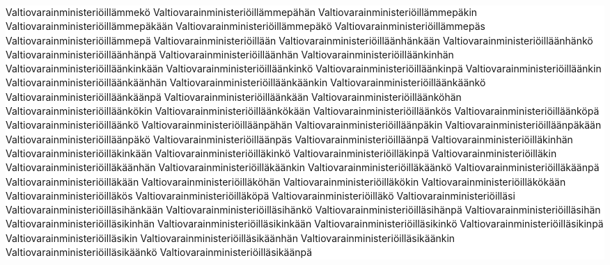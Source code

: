 Valtiovarainministeriöillämmekö
Valtiovarainministeriöillämmepähän
Valtiovarainministeriöillämmepäkin
Valtiovarainministeriöillämmepäkään
Valtiovarainministeriöillämmepäkö
Valtiovarainministeriöillämmepäs
Valtiovarainministeriöillämmepä
Valtiovarainministeriöillään
Valtiovarainministeriöilläänhänkään
Valtiovarainministeriöilläänhänkö
Valtiovarainministeriöilläänhänpä
Valtiovarainministeriöilläänhän
Valtiovarainministeriöilläänkinhän
Valtiovarainministeriöilläänkinkään
Valtiovarainministeriöilläänkinkö
Valtiovarainministeriöilläänkinpä
Valtiovarainministeriöilläänkin
Valtiovarainministeriöilläänkäänhän
Valtiovarainministeriöilläänkäänkin
Valtiovarainministeriöilläänkäänkö
Valtiovarainministeriöilläänkäänpä
Valtiovarainministeriöilläänkään
Valtiovarainministeriöilläänköhän
Valtiovarainministeriöilläänkökin
Valtiovarainministeriöilläänkökään
Valtiovarainministeriöilläänkös
Valtiovarainministeriöilläänköpä
Valtiovarainministeriöilläänkö
Valtiovarainministeriöilläänpähän
Valtiovarainministeriöilläänpäkin
Valtiovarainministeriöilläänpäkään
Valtiovarainministeriöilläänpäkö
Valtiovarainministeriöilläänpäs
Valtiovarainministeriöilläänpä
Valtiovarainministeriöilläkinhän
Valtiovarainministeriöilläkinkään
Valtiovarainministeriöilläkinkö
Valtiovarainministeriöilläkinpä
Valtiovarainministeriöilläkin
Valtiovarainministeriöilläkäänhän
Valtiovarainministeriöilläkäänkin
Valtiovarainministeriöilläkäänkö
Valtiovarainministeriöilläkäänpä
Valtiovarainministeriöilläkään
Valtiovarainministeriöilläköhän
Valtiovarainministeriöilläkökin
Valtiovarainministeriöilläkökään
Valtiovarainministeriöilläkös
Valtiovarainministeriöilläköpä
Valtiovarainministeriöilläkö
Valtiovarainministeriöilläsi
Valtiovarainministeriöilläsihänkään
Valtiovarainministeriöilläsihänkö
Valtiovarainministeriöilläsihänpä
Valtiovarainministeriöilläsihän
Valtiovarainministeriöilläsikinhän
Valtiovarainministeriöilläsikinkään
Valtiovarainministeriöilläsikinkö
Valtiovarainministeriöilläsikinpä
Valtiovarainministeriöilläsikin
Valtiovarainministeriöilläsikäänhän
Valtiovarainministeriöilläsikäänkin
Valtiovarainministeriöilläsikäänkö
Valtiovarainministeriöilläsikäänpä